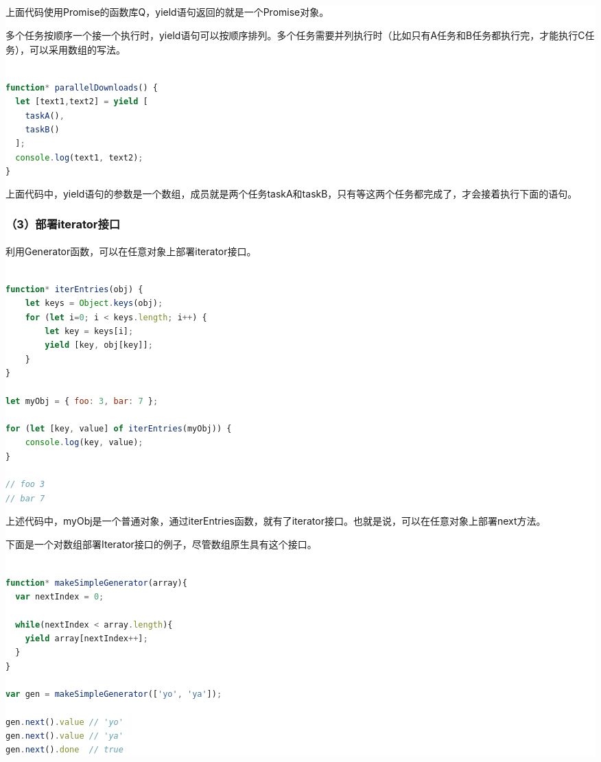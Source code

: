 上面代码使用Promise的函数库Q，yield语句返回的就是一个Promise对象。

多个任务按顺序一个接一个执行时，yield语句可以按顺序排列。多个任务需要并列执行时（比如只有A任务和B任务都执行完，才能执行C任务），可以采用数组的写法。

```javascript

function* parallelDownloads() {
  let [text1,text2] = yield [
    taskA(),
    taskB()
  ];
  console.log(text1, text2);
}

```

上面代码中，yield语句的参数是一个数组，成员就是两个任务taskA和taskB，只有等这两个任务都完成了，才会接着执行下面的语句。

### （3）部署iterator接口

利用Generator函数，可以在任意对象上部署iterator接口。

```javascript

function* iterEntries(obj) {
	let keys = Object.keys(obj);
	for (let i=0; i < keys.length; i++) {
		let key = keys[i];
		yield [key, obj[key]];
	}
}

let myObj = { foo: 3, bar: 7 };

for (let [key, value] of iterEntries(myObj)) {
	console.log(key, value);
}

// foo 3
// bar 7

```

上述代码中，myObj是一个普通对象，通过iterEntries函数，就有了iterator接口。也就是说，可以在任意对象上部署next方法。

下面是一个对数组部署Iterator接口的例子，尽管数组原生具有这个接口。

```javascript

function* makeSimpleGenerator(array){
  var nextIndex = 0;
    
  while(nextIndex < array.length){
    yield array[nextIndex++];
  }
}

var gen = makeSimpleGenerator(['yo', 'ya']);

gen.next().value // 'yo'
gen.next().value // 'ya'
gen.next().done  // true

```
